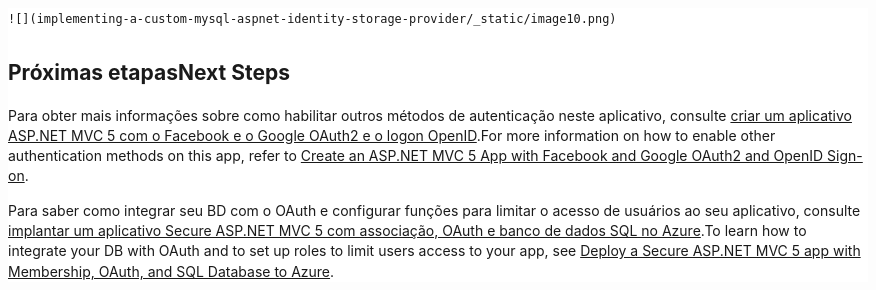     ![](implementing-a-custom-mysql-aspnet-identity-storage-provider/_static/image10.png)

## <a name="next-steps"></a><span data-ttu-id="b757a-195">Próximas etapas</span><span class="sxs-lookup"><span data-stu-id="b757a-195">Next Steps</span></span>

<span data-ttu-id="b757a-196">Para obter mais informações sobre como habilitar outros métodos de autenticação neste aplicativo, consulte [criar um aplicativo ASP.NET MVC 5 com o Facebook e o Google OAuth2 e o logon OpenID](../../../mvc/overview/security/create-an-aspnet-mvc-5-app-with-facebook-and-google-oauth2-and-openid-sign-on.md).</span><span class="sxs-lookup"><span data-stu-id="b757a-196">For more information on how to enable other authentication methods on this app, refer to [Create an ASP.NET MVC 5 App with Facebook and Google OAuth2 and OpenID Sign-on](../../../mvc/overview/security/create-an-aspnet-mvc-5-app-with-facebook-and-google-oauth2-and-openid-sign-on.md).</span></span>

<span data-ttu-id="b757a-197">Para saber como integrar seu BD com o OAuth e configurar funções para limitar o acesso de usuários ao seu aplicativo, consulte [implantar um aplicativo Secure ASP.NET MVC 5 com associação, OAuth e banco de dados SQL no Azure](https://docs.microsoft.com/aspnet/core/security/authorization/secure-data).</span><span class="sxs-lookup"><span data-stu-id="b757a-197">To learn how to integrate your DB with OAuth and to set up roles to limit users access to your app, see [Deploy a Secure ASP.NET MVC 5 app with Membership, OAuth, and SQL Database to Azure](https://docs.microsoft.com/aspnet/core/security/authorization/secure-data).</span></span>
